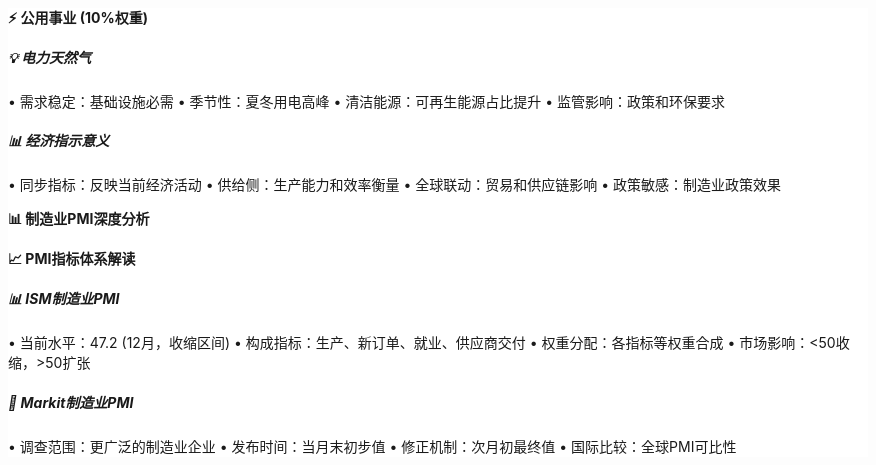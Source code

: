 <div class="framework-overview">
<div class="framework-card">
<h4>⚡ 公用事业 (10%权重)</h4>
<div class="component-grid">
<div class="component-card">
<h5>💡 电力天然气</h5>
<div class="key-points">
• 需求稳定：基础设施必需
• 季节性：夏冬用电高峰
• 清洁能源：可再生能源占比提升
• 监管影响：政策和环保要求
</div>
</div>
<div class="component-card">
<h5>📊 经济指示意义</h5>
<div class="key-points">
• 同步指标：反映当前经济活动
• 供给侧：生产能力和效率衡量
• 全球联动：贸易和供应链影响
• 政策敏感：制造业政策效果
</div>
</div>
</div>
</div>
</div>

**📊 制造业PMI深度分析**

<div class="framework-overview">
<div class="framework-card">
<h4>📈 PMI指标体系解读</h4>
<div class="component-grid">
<div class="component-card">
<h5>📊 ISM制造业PMI</h5>
<div class="key-points">
• 当前水平：47.2 (12月，收缩区间)
• 构成指标：生产、新订单、就业、供应商交付
• 权重分配：各指标等权重合成
• 市场影响：<50收缩，>50扩张
</div>
</div>
<div class="component-card">
<h5>🏢 Markit制造业PMI</h5>
<div class="key-points">
• 调查范围：更广泛的制造业企业
• 发布时间：当月末初步值
• 修正机制：次月初最终值
• 国际比较：全球PMI可比性
</div>
</div>
</div>
</div>
</div>

